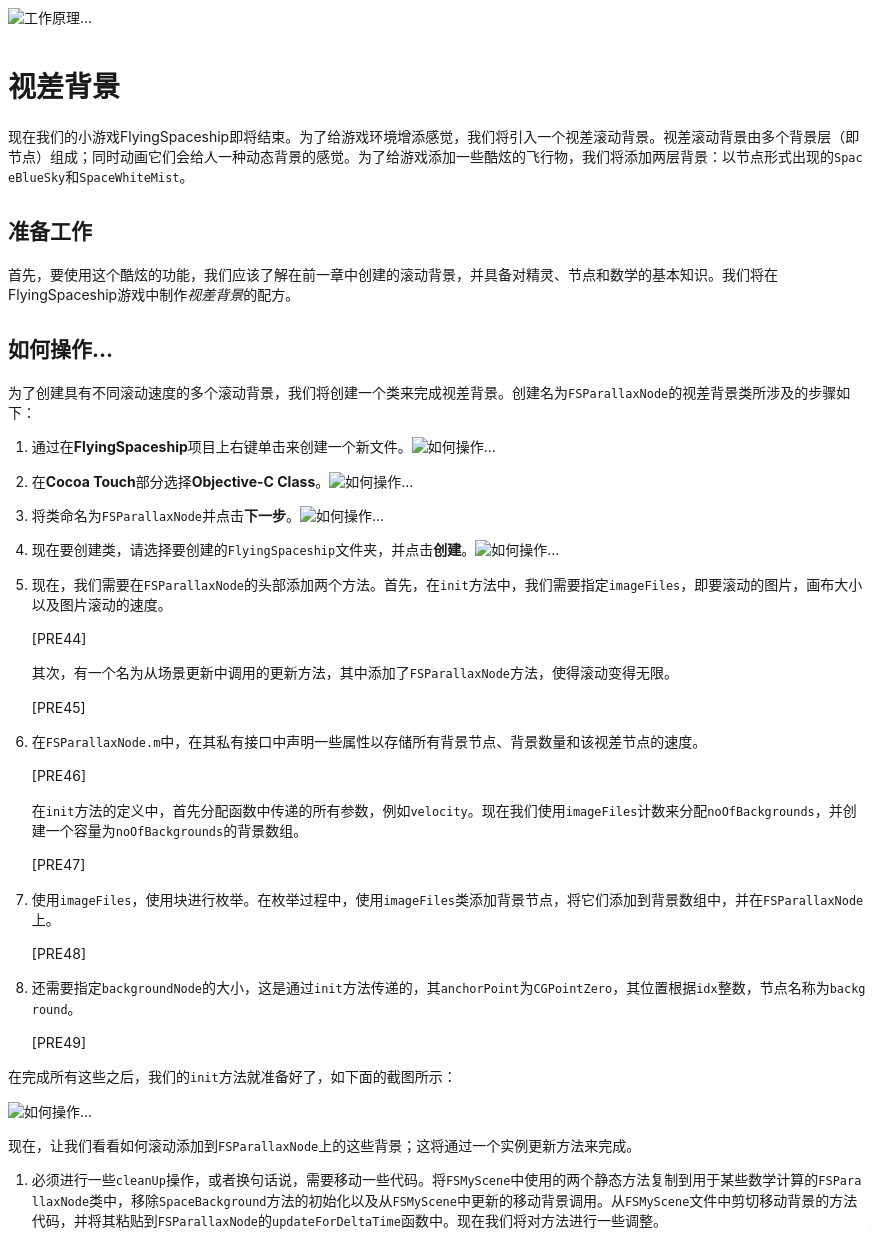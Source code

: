![工作原理…](img/00038.jpeg)

# 视差背景

现在我们的小游戏FlyingSpaceship即将结束。为了给游戏环境增添感觉，我们将引入一个视差滚动背景。视差滚动背景由多个背景层（即节点）组成；同时动画它们会给人一种动态背景的感觉。为了给游戏添加一些酷炫的飞行物，我们将添加两层背景：以节点形式出现的`SpaceBlueSky`和`SpaceWhiteMist`。

## 准备工作

首先，要使用这个酷炫的功能，我们应该了解在前一章中创建的滚动背景，并具备对精灵、节点和数学的基本知识。我们将在FlyingSpaceship游戏中制作*视差背景*的配方。

## 如何操作…

为了创建具有不同滚动速度的多个滚动背景，我们将创建一个类来完成视差背景。创建名为`FSParallaxNode`的视差背景类所涉及的步骤如下：

1.  通过在**FlyingSpaceship**项目上右键单击来创建一个新文件。![如何操作…](img/00039.jpeg)

1.  在**Cocoa Touch**部分选择**Objective-C Class**。![如何操作…](img/00040.jpeg)

1.  将类命名为`FSParallaxNode`并点击**下一步**。![如何操作…](img/00041.jpeg)

1.  现在要创建类，请选择要创建的`FlyingSpaceship`文件夹，并点击**创建**。![如何操作…](img/00042.jpeg)

1.  现在，我们需要在`FSParallaxNode`的头部添加两个方法。首先，在`init`方法中，我们需要指定`imageFiles`，即要滚动的图片，画布大小以及图片滚动的速度。

    [PRE44]

    其次，有一个名为从场景更新中调用的更新方法，其中添加了`FSParallaxNode`方法，使得滚动变得无限。

    [PRE45]

1.  在`FSParallaxNode.m`中，在其私有接口中声明一些属性以存储所有背景节点、背景数量和该视差节点的速度。

    [PRE46]

    在`init`方法的定义中，首先分配函数中传递的所有参数，例如`velocity`。现在我们使用`imageFiles`计数来分配`noOfBackgrounds`，并创建一个容量为`noOfBackgrounds`的背景数组。

    [PRE47]

1.  使用`imageFiles`，使用块进行枚举。在枚举过程中，使用`imageFiles`类添加背景节点，将它们添加到背景数组中，并在`FSParallaxNode`上。

    [PRE48]

1.  还需要指定`backgroundNode`的大小，这是通过`init`方法传递的，其`anchorPoint`为`CGPointZero`，其位置根据`idx`整数，节点名称为`background`。

    [PRE49]

在完成所有这些之后，我们的`init`方法就准备好了，如下面的截图所示：

![如何操作…](img/00043.jpeg)

现在，让我们看看如何滚动添加到`FSParallaxNode`上的这些背景；这将通过一个实例更新方法来完成。

1.  必须进行一些`cleanUp`操作，或者换句话说，需要移动一些代码。将`FSMyScene`中使用的两个静态方法复制到用于某些数学计算的`FSParallaxNode`类中，移除`SpaceBackground`方法的初始化以及从`FSMyScene`中更新的移动背景调用。从`FSMyScene`文件中剪切移动背景的方法代码，并将其粘贴到`FSParallaxNode`的`updateForDeltaTime`函数中。现在我们将对方法进行一些调整。
